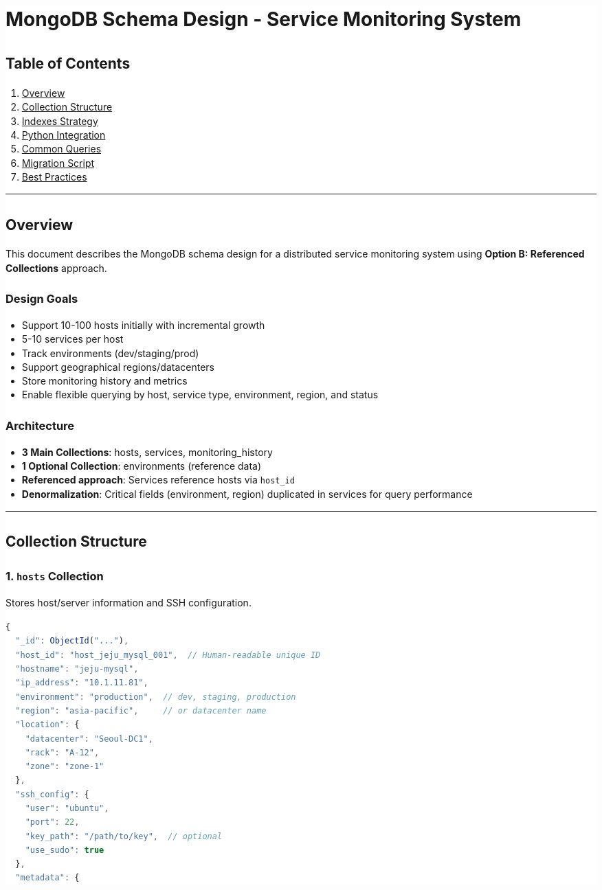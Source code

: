 # MongoDB Schema Design - Service Monitoring System

## Table of Contents
1. [Overview](#overview)
2. [Collection Structure](#collection-structure)
3. [Indexes Strategy](#indexes-strategy)
4. [Python Integration](#python-integration)
5. [Common Queries](#common-queries)
6. [Migration Script](#migration-script)
7. [Best Practices](#best-practices)

---

## Overview

This document describes the MongoDB schema design for a distributed service monitoring system using **Option B: Referenced Collections** approach.

### Design Goals
- Support 10-100 hosts initially with incremental growth
- 5-10 services per host
- Track environments (dev/staging/prod)
- Support geographical regions/datacenters
- Store monitoring history and metrics
- Enable flexible querying by host, service type, environment, region, and status

### Architecture
- **3 Main Collections**: hosts, services, monitoring_history
- **1 Optional Collection**: environments (reference data)
- **Referenced approach**: Services reference hosts via `host_id`
- **Denormalization**: Critical fields (environment, region) duplicated in services for query performance

---

## Collection Structure

### 1. `hosts` Collection

Stores host/server information and SSH configuration.

```javascript
{
  "_id": ObjectId("..."),
  "host_id": "host_jeju_mysql_001",  // Human-readable unique ID
  "hostname": "jeju-mysql",
  "ip_address": "10.1.11.81",
  "environment": "production",  // dev, staging, production
  "region": "asia-pacific",     // or datacenter name
  "location": {
    "datacenter": "Seoul-DC1",
    "rack": "A-12",
    "zone": "zone-1"
  },
  "ssh_config": {
    "user": "ubuntu",
    "port": 22,
    "key_path": "/path/to/key",  // optional
    "use_sudo": true
  },
  "metadata": {
```